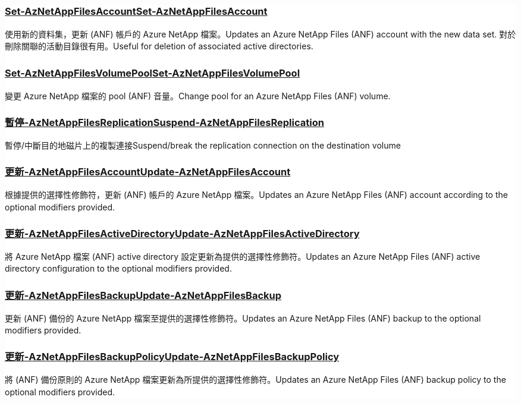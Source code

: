 ### [<span data-ttu-id="d6114-167">Set-AzNetAppFilesAccount</span><span class="sxs-lookup"><span data-stu-id="d6114-167">Set-AzNetAppFilesAccount</span></span>](Set-AzNetAppFilesAccount.md)
<span data-ttu-id="d6114-168">使用新的資料集，更新 (ANF) 帳戶的 Azure NetApp 檔案。</span><span class="sxs-lookup"><span data-stu-id="d6114-168">Updates an Azure NetApp Files (ANF) account with the new data set.</span></span> <span data-ttu-id="d6114-169">對於刪除關聯的活動目錄很有用。</span><span class="sxs-lookup"><span data-stu-id="d6114-169">Useful for deletion of associated active directories.</span></span>

### [<span data-ttu-id="d6114-170">Set-AzNetAppFilesVolumePool</span><span class="sxs-lookup"><span data-stu-id="d6114-170">Set-AzNetAppFilesVolumePool</span></span>](Set-AzNetAppFilesVolumePool.md)
<span data-ttu-id="d6114-171">變更 Azure NetApp 檔案的 pool (ANF) 音量。</span><span class="sxs-lookup"><span data-stu-id="d6114-171">Change pool for an Azure NetApp Files (ANF) volume.</span></span>

### [<span data-ttu-id="d6114-172">暫停-AzNetAppFilesReplication</span><span class="sxs-lookup"><span data-stu-id="d6114-172">Suspend-AzNetAppFilesReplication</span></span>](Suspend-AzNetAppFilesReplication.md)
<span data-ttu-id="d6114-173">暫停/中斷目的地磁片上的複製連接</span><span class="sxs-lookup"><span data-stu-id="d6114-173">Suspend/break the replication connection on the destination volume</span></span>

### [<span data-ttu-id="d6114-174">更新-AzNetAppFilesAccount</span><span class="sxs-lookup"><span data-stu-id="d6114-174">Update-AzNetAppFilesAccount</span></span>](Update-AzNetAppFilesAccount.md)
<span data-ttu-id="d6114-175">根據提供的選擇性修飾符，更新 (ANF) 帳戶的 Azure NetApp 檔案。</span><span class="sxs-lookup"><span data-stu-id="d6114-175">Updates an Azure NetApp Files (ANF) account according to the optional modifiers provided.</span></span>

### [<span data-ttu-id="d6114-176">更新-AzNetAppFilesActiveDirectory</span><span class="sxs-lookup"><span data-stu-id="d6114-176">Update-AzNetAppFilesActiveDirectory</span></span>](Update-AzNetAppFilesActiveDirectory.md)
<span data-ttu-id="d6114-177">將 Azure NetApp 檔案 (ANF) active directory 設定更新為提供的選擇性修飾符。</span><span class="sxs-lookup"><span data-stu-id="d6114-177">Updates an Azure NetApp Files (ANF) active directory configuration to the optional modifiers provided.</span></span>

### [<span data-ttu-id="d6114-178">更新-AzNetAppFilesBackup</span><span class="sxs-lookup"><span data-stu-id="d6114-178">Update-AzNetAppFilesBackup</span></span>](Update-AzNetAppFilesBackup.md)
<span data-ttu-id="d6114-179">更新 (ANF) 備份的 Azure NetApp 檔案至提供的選擇性修飾符。</span><span class="sxs-lookup"><span data-stu-id="d6114-179">Updates an Azure NetApp Files (ANF) backup to the optional modifiers provided.</span></span>

### [<span data-ttu-id="d6114-180">更新-AzNetAppFilesBackupPolicy</span><span class="sxs-lookup"><span data-stu-id="d6114-180">Update-AzNetAppFilesBackupPolicy</span></span>](Update-AzNetAppFilesBackupPolicy.md)
<span data-ttu-id="d6114-181">將 (ANF) 備份原則的 Azure NetApp 檔案更新為所提供的選擇性修飾符。</span><span class="sxs-lookup"><span data-stu-id="d6114-181">Updates an Azure NetApp Files (ANF) backup policy to the optional modifiers provided.</span></span>
